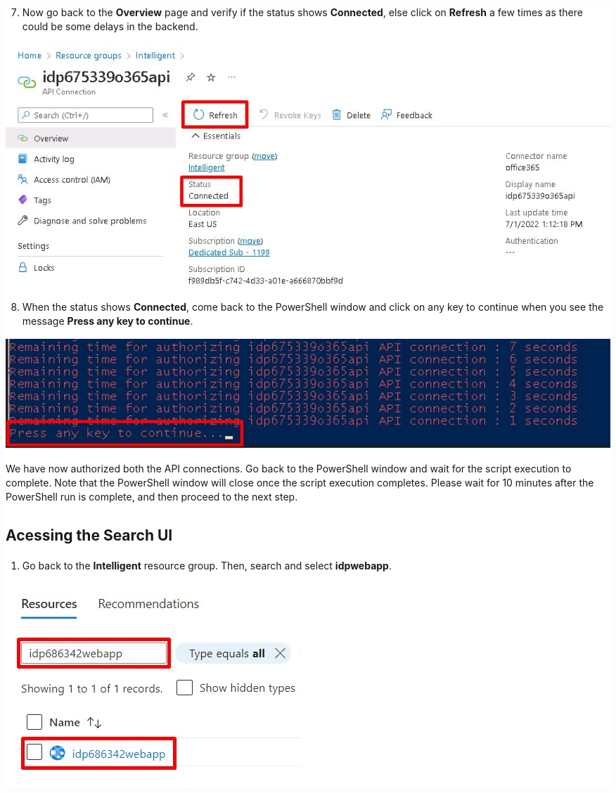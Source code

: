 7. Now go back to the **Overview** page and verify if the status shows **Connected**, else click on **Refresh** a few times as there could be some delays in the backend. 


![Verify office365 api connection](../media/Intelligent-Document-Processing/officeapi-verify-connected.jpg)

8. When the status shows **Connected**, come back to the PowerShell window and click on any key to continue when you see the message **Press any key to continue**.


![Continue after office365 api connection](../media/Intelligent-Document-Processing/officeapi-continue.jpg)


We have now authorized both the API connections. Go back to the PowerShell window and wait for the script execution to complete. Note that the PowerShell window will close once the script execution completes. Please wait for 10 minutes after the PowerShell run is complete, and then proceed to the next step.



## Acessing the Search UI

1. Go back to the **Intelligent** resource group. Then, search and select **idp<inject key="DeploymentID" enableCopy="false" />webapp**. 


![Select cognitive search RG](../media/Intelligent-Document-Processing/SearchSelect-Webapp-RG.jpg)